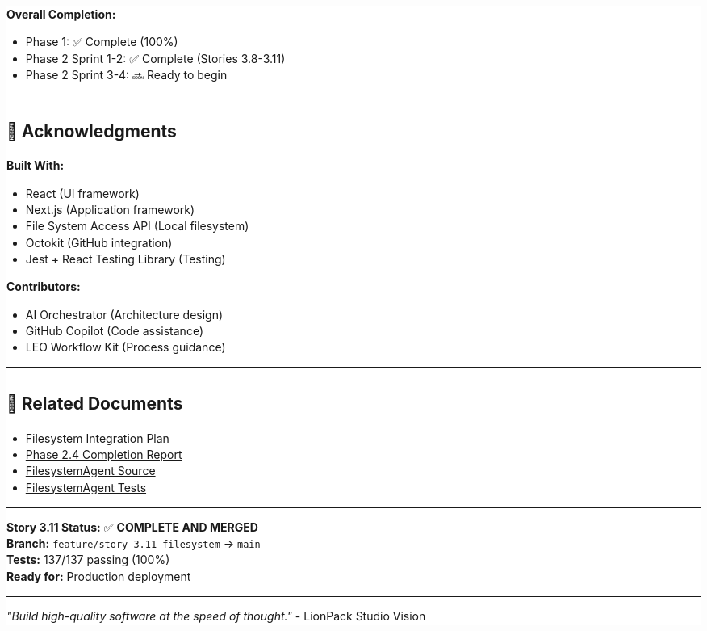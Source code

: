 **Overall Completion:**
- Phase 1: ✅ Complete (100%)
- Phase 2 Sprint 1-2: ✅ Complete (Stories 3.8-3.11)
- Phase 2 Sprint 3-4: 🔜 Ready to begin

---

## 🙏 Acknowledgments

**Built With:**
- React (UI framework)
- Next.js (Application framework)
- File System Access API (Local filesystem)
- Octokit (GitHub integration)
- Jest + React Testing Library (Testing)

**Contributors:**
- AI Orchestrator (Architecture design)
- GitHub Copilot (Code assistance)
- LEO Workflow Kit (Process guidance)

---

## 📄 Related Documents

- [Filesystem Integration Plan](./docs/FILESYSTEM_INTEGRATION_PLAN.md)
- [Phase 2.4 Completion Report](./docs/PHASE_2.4_COMPLETION.md)
- [FilesystemAgent Source](./packages/leo-client/src/lib/filesystem/filesystem-agent.ts)
- [FilesystemAgent Tests](./packages/leo-client/src/lib/filesystem/__tests__/filesystem-agent.test.ts)

---

**Story 3.11 Status:** ✅ **COMPLETE AND MERGED**  
**Branch:** `feature/story-3.11-filesystem` → `main`  
**Tests:** 137/137 passing (100%)  
**Ready for:** Production deployment

---

*"Build high-quality software at the speed of thought."* - LionPack Studio Vision
